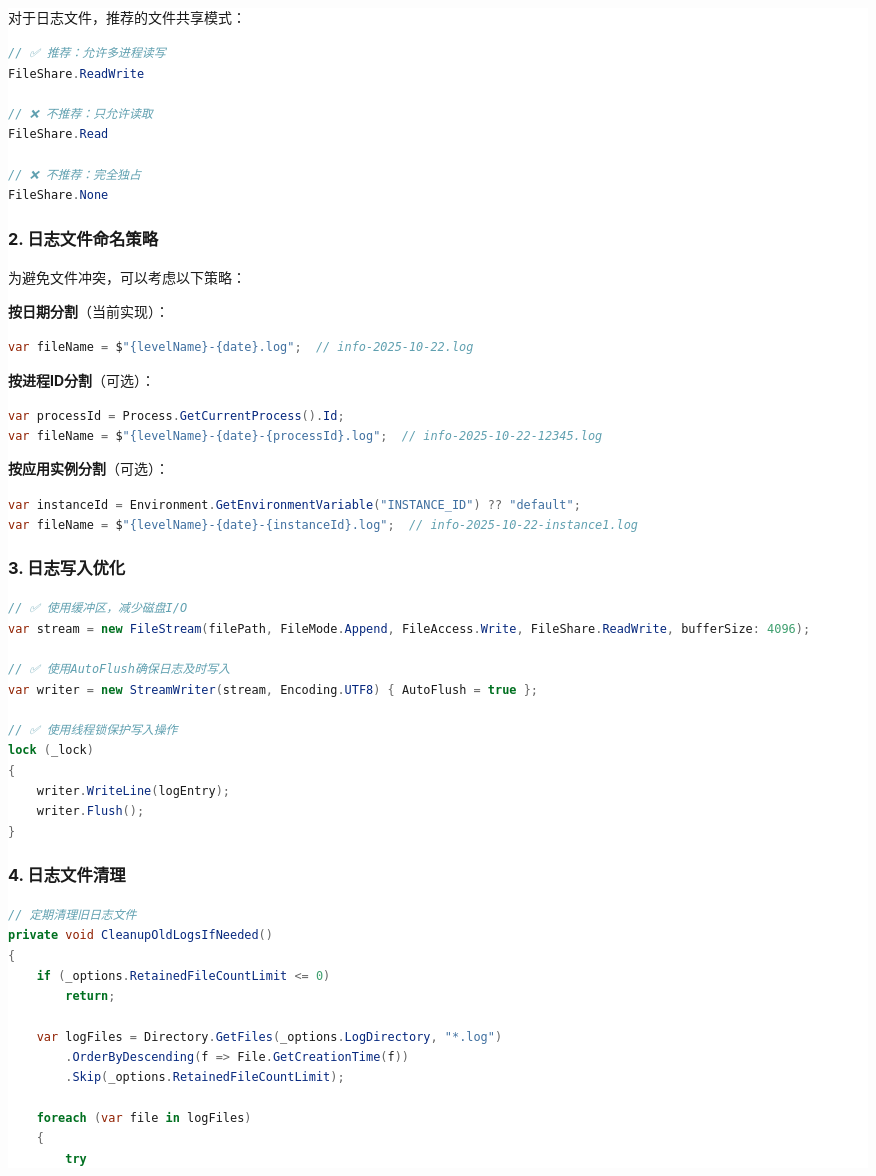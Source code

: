 对于日志文件，推荐的文件共享模式：

```csharp
// ✅ 推荐：允许多进程读写
FileShare.ReadWrite

// ❌ 不推荐：只允许读取
FileShare.Read

// ❌ 不推荐：完全独占
FileShare.None
```

### 2. 日志文件命名策略

为避免文件冲突，可以考虑以下策略：

**按日期分割**（当前实现）：
```csharp
var fileName = $"{levelName}-{date}.log";  // info-2025-10-22.log
```

**按进程ID分割**（可选）：
```csharp
var processId = Process.GetCurrentProcess().Id;
var fileName = $"{levelName}-{date}-{processId}.log";  // info-2025-10-22-12345.log
```

**按应用实例分割**（可选）：
```csharp
var instanceId = Environment.GetEnvironmentVariable("INSTANCE_ID") ?? "default";
var fileName = $"{levelName}-{date}-{instanceId}.log";  // info-2025-10-22-instance1.log
```

### 3. 日志写入优化

```csharp
// ✅ 使用缓冲区，减少磁盘I/O
var stream = new FileStream(filePath, FileMode.Append, FileAccess.Write, FileShare.ReadWrite, bufferSize: 4096);

// ✅ 使用AutoFlush确保日志及时写入
var writer = new StreamWriter(stream, Encoding.UTF8) { AutoFlush = true };

// ✅ 使用线程锁保护写入操作
lock (_lock)
{
    writer.WriteLine(logEntry);
    writer.Flush();
}
```

### 4. 日志文件清理

```csharp
// 定期清理旧日志文件
private void CleanupOldLogsIfNeeded()
{
    if (_options.RetainedFileCountLimit <= 0)
        return;

    var logFiles = Directory.GetFiles(_options.LogDirectory, "*.log")
        .OrderByDescending(f => File.GetCreationTime(f))
        .Skip(_options.RetainedFileCountLimit);

    foreach (var file in logFiles)
    {
        try
```